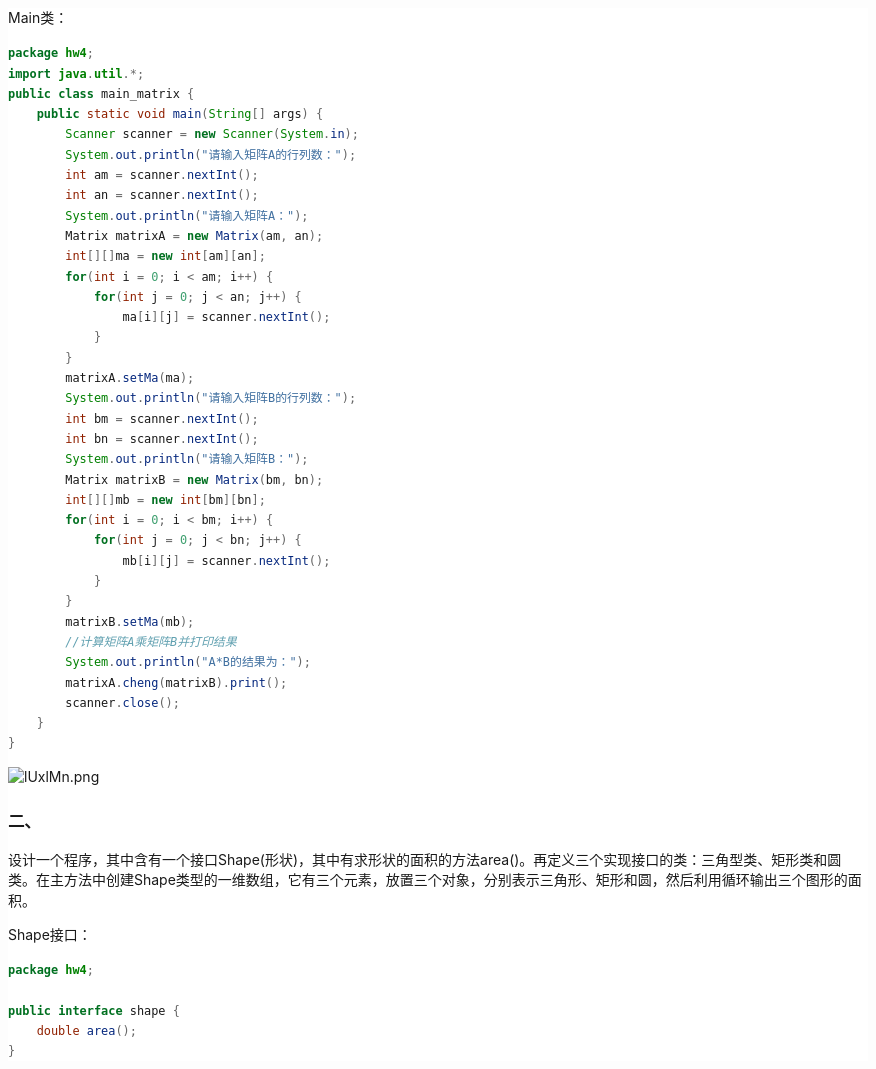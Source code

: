 Main类：

```java
package hw4;
import java.util.*;
public class main_matrix {
	public static void main(String[] args) {
        Scanner scanner = new Scanner(System.in);
        System.out.println("请输入矩阵A的行列数：");
        int am = scanner.nextInt();
        int an = scanner.nextInt();
        System.out.println("请输入矩阵A：");
        Matrix matrixA = new Matrix(am, an);
        int[][]ma = new int[am][an];
        for(int i = 0; i < am; i++) {
            for(int j = 0; j < an; j++) {
                ma[i][j] = scanner.nextInt(); 
            }
        }
        matrixA.setMa(ma);
        System.out.println("请输入矩阵B的行列数：");
        int bm = scanner.nextInt();
        int bn = scanner.nextInt();
        System.out.println("请输入矩阵B：");
        Matrix matrixB = new Matrix(bm, bn);
        int[][]mb = new int[bm][bn];
        for(int i = 0; i < bm; i++) {
            for(int j = 0; j < bn; j++) {
                mb[i][j] = scanner.nextInt(); 
            }
        }
        matrixB.setMa(mb);
        //计算矩阵A乘矩阵B并打印结果
        System.out.println("A*B的结果为：");
        matrixA.cheng(matrixB).print();
        scanner.close();
    }
}

```

![lUxlMn.png](https://s2.ax1x.com/2020/01/03/lUxlMn.png)

### 二、

设计一个程序，其中含有一个接口Shape(形状)，其中有求形状的面积的方法area()。再定义三个实现接口的类：三角型类、矩形类和圆类。在主方法中创建Shape类型的一维数组，它有三个元素，放置三个对象，分别表示三角形、矩形和圆，然后利用循环输出三个图形的面积。

Shape接口：

```java
package hw4;

public interface shape {
	double area();
}

```
